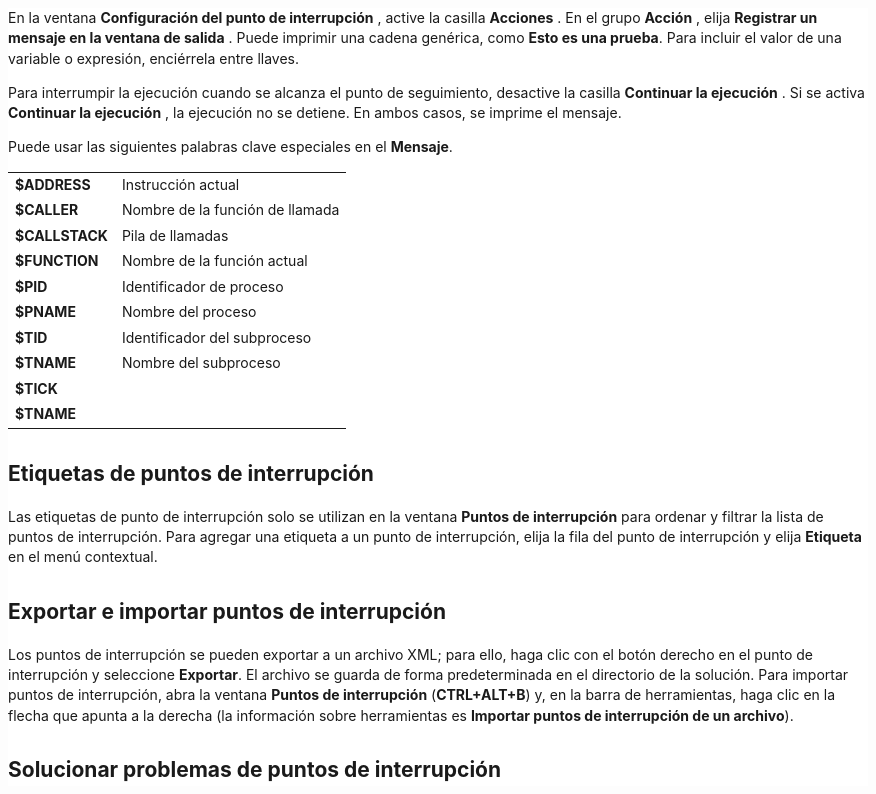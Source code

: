  En la ventana **Configuración del punto de interrupción** , active la casilla **Acciones** . En el grupo **Acción** , elija **Registrar un mensaje en la ventana de salida** . Puede imprimir una cadena genérica, como **Esto es una prueba**. Para incluir el valor de una variable o expresión, enciérrela entre llaves.  
  
 Para interrumpir la ejecución cuando se alcanza el punto de seguimiento, desactive la casilla **Continuar la ejecución** . Si se activa **Continuar la ejecución** , la ejecución no se detiene. En ambos casos, se imprime el mensaje.  
  
 Puede usar las siguientes palabras clave especiales en el **Mensaje**.  
  
|||  
|-|-|  
|**$ADDRESS**|Instrucción actual|  
|**$CALLER**|Nombre de la función de llamada|  
|**$CALLSTACK**|Pila de llamadas|  
|**$FUNCTION**|Nombre de la función actual|  
|**$PID**|Identificador de proceso|  
|**$PNAME**|Nombre del proceso|  
|**$TID**|Identificador del subproceso|  
|**$TNAME**|Nombre del subproceso|  
|**$TICK**||  
|**$TNAME**||  
  
##  <a name="BKMK_Set_a_breakpoint_at_a_function_return_in_the_Call_Stack_window"></a> Etiquetas de puntos de interrupción  
 Las etiquetas de punto de interrupción solo se utilizan en la ventana **Puntos de interrupción** para ordenar y filtrar la lista de puntos de interrupción. Para agregar una etiqueta a un punto de interrupción, elija la fila del punto de interrupción y elija **Etiqueta** en el menú contextual.  
  
## <a name="export-and-import-breakpoints"></a>Exportar e importar puntos de interrupción  
 Los puntos de interrupción se pueden exportar a un archivo XML; para ello, haga clic con el botón derecho en el punto de interrupción y seleccione **Exportar**. El archivo se guarda de forma predeterminada en el directorio de la solución. Para importar puntos de interrupción, abra la ventana **Puntos de interrupción** (**CTRL+ALT+B**) y, en la barra de herramientas, haga clic en la flecha que apunta a la derecha (la información sobre herramientas es **Importar puntos de interrupción de un archivo**).  
  
## <a name="troubleshoot-breakpoints"></a>Solucionar problemas de puntos de interrupción  
  